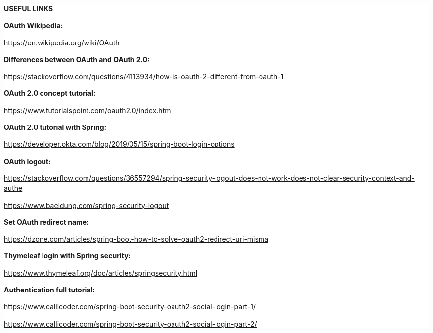<a name="h9"/>

**USEFUL LINKS**

**OAuth Wikipedia:**

https://en.wikipedia.org/wiki/OAuth

**Differences between OAuth and OAuth 2.0:**

https://stackoverflow.com/questions/4113934/how-is-oauth-2-different-from-oauth-1

**OAuth 2.0 concept tutorial:**

https://www.tutorialspoint.com/oauth2.0/index.htm

**OAuth 2.0 tutorial with Spring:**

https://developer.okta.com/blog/2019/05/15/spring-boot-login-options

**OAuth logout:**

https://stackoverflow.com/questions/36557294/spring-security-logout-does-not-work-does-not-clear-security-context-and-authe

https://www.baeldung.com/spring-security-logout

**Set OAuth redirect name:**

https://dzone.com/articles/spring-boot-how-to-solve-oauth2-redirect-uri-misma

**Thymeleaf login with Spring security:**

https://www.thymeleaf.org/doc/articles/springsecurity.html

**Authentication full tutorial:**

https://www.callicoder.com/spring-boot-security-oauth2-social-login-part-1/

https://www.callicoder.com/spring-boot-security-oauth2-social-login-part-2/

